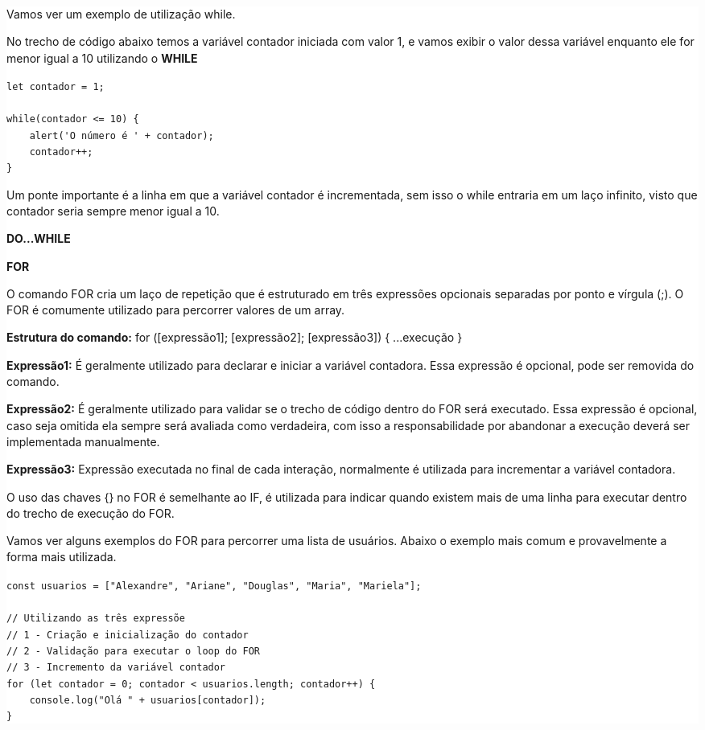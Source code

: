 Vamos ver um exemplo de utilização while.

No trecho de código abaixo temos a variável contador iniciada com valor 1, e vamos exibir o valor dessa variável enquanto ele for menor igual a 10 utilizando o **WHILE**

```
let contador = 1;

while(contador <= 10) {
	alert('O número é ' + contador);
	contador++;
}
```

Um ponte importante é a linha em que a variável contador é incrementada, sem isso o while entraria em um laço infinito, visto que contador seria sempre menor igual a 10.

**DO...WHILE**

**FOR**

O comando FOR cria um laço de repetição que é estruturado em três expressões opcionais separadas por ponto e vírgula (;). O FOR é comumente utilizado para percorrer valores de um array.

**Estrutura do comando:**
for ([expressão1]; [expressão2]; [expressão3]) {
  ...execução
}

**Expressão1:**
É geralmente utilizado para declarar e iniciar a variável contadora. Essa expressão é opcional, pode ser removida do comando.

**Expressão2:**
É geralmente utilizado para validar se o trecho de código dentro do FOR será executado. Essa expressão é opcional, caso seja omitida ela sempre será avaliada como verdadeira, com isso a responsabilidade por abandonar a execução deverá ser implementada manualmente.

**Expressão3:**
Expressão executada no final de cada interação, normalmente é utilizada para incrementar a variável contadora.

O uso das chaves {} no FOR é semelhante ao IF, é utilizada para indicar quando existem mais de uma linha para executar dentro do trecho de execução do FOR.

Vamos ver alguns exemplos do FOR para percorrer uma lista de usuários. Abaixo o exemplo mais comum e provavelmente a forma mais utilizada.

```
const usuarios = ["Alexandre", "Ariane", "Douglas", "Maria", "Mariela"];

// Utilizando as três expressõe
// 1 - Criação e inicialização do contador
// 2 - Validação para executar o loop do FOR
// 3 - Incremento da variável contador
for (let contador = 0; contador < usuarios.length; contador++) {
	console.log("Olá " + usuarios[contador]);
}
```
